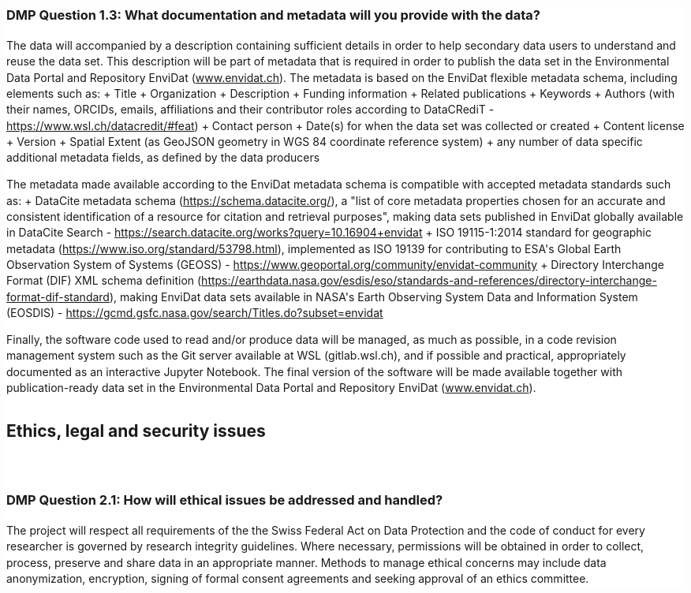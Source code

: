 ### DMP Question 1.3: **What documentation and metadata will you provide with the data?**
 
 The data will accompanied by a description containing sufficient details in order to help secondary data users to understand and reuse the data set. This description will be part of metadata that is required in order to publish the data set in the Environmental Data Portal and Repository EnviDat (www.envidat.ch). 
 The metadata is based on the EnviDat flexible metadata schema, including elements such as:
       + Title
       + Organization
       + Description
       + Funding information
       + Related publications
       + Keywords
       + Authors (with their names, ORCIDs, emails, affiliations and their contributor roles according to DataCRediT - https://www.wsl.ch/datacredit/#feat)
       + Contact person
       + Date(s) for when the data set was collected or created
       + Content license
       + Version
       + Spatial Extent (as GeoJSON geometry in WGS 84 coordinate reference system)
       + any number of data specific additional metadata fields, as defined by the data producers
       
 The metadata made available according to the EnviDat metadata schema is compatible with accepted metadata standards such as:
      + DataCite metadata schema (https://schema.datacite.org/), a "list of core metadata properties chosen for an accurate and consistent identification of a resource for citation and retrieval purposes", making data sets published in EnviDat globally available in DataCite Search - https://search.datacite.org/works?query=10.16904+envidat
      + ISO 19115-1:2014 standard for geographic metadata (https://www.iso.org/standard/53798.html), implemented as ISO 19139 for contributing to ESA's Global Earth Observation System of Systems (GEOSS) - https://www.geoportal.org/community/envidat-community
      + Directory Interchange Format (DIF) XML schema definition (https://earthdata.nasa.gov/esdis/eso/standards-and-references/directory-interchange-format-dif-standard), making EnviDat data sets available in NASA's Earth Observing System Data and Information System (EOSDIS) - https://gcmd.gsfc.nasa.gov/search/Titles.do?subset=envidat      

 Finally, the software code used to read and/or produce data will be managed, as much as possible, in a code revision management system such as the Git server available at WSL (gitlab.wsl.ch), and if possible and practical, appropriately documented as an interactive Jupyter Notebook. 
 The final version of the software will be made available together with publication-ready data set in the Environmental Data Portal and Repository EnviDat (www.envidat.ch).
 
## Ethics, legal and security issues

<br />

### DMP Question 2.1: **How will ethical issues be addressed and handled?**
 
 The project will respect all requirements of the the Swiss Federal Act on Data Protection and the code of conduct for every researcher is governed by research integrity guidelines.
 Where necessary, permissions will be obtained in order to collect, process, preserve and share data in an appropriate manner. Methods to manage ethical concerns may include data anonymization, encryption, signing of formal consent agreements and seeking approval of an ethics committee. 
